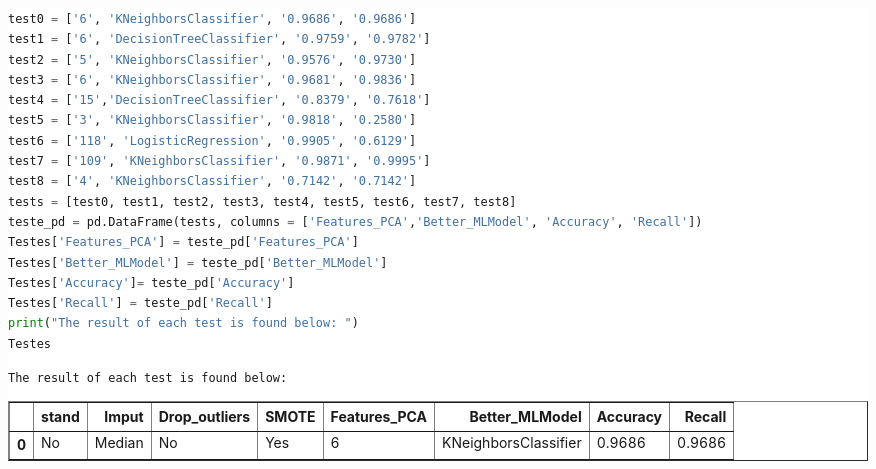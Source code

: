 
```python
test0 = ['6', 'KNeighborsClassifier', '0.9686', '0.9686']
test1 = ['6', 'DecisionTreeClassifier', '0.9759', '0.9782']
test2 = ['5', 'KNeighborsClassifier', '0.9576', '0.9730']
test3 = ['6', 'KNeighborsClassifier', '0.9681', '0.9836']
test4 = ['15','DecisionTreeClassifier', '0.8379', '0.7618']
test5 = ['3', 'KNeighborsClassifier', '0.9818', '0.2580']
test6 = ['118', 'LogisticRegression', '0.9905', '0.6129']
test7 = ['109', 'KNeighborsClassifier', '0.9871', '0.9995']
test8 = ['4', 'KNeighborsClassifier', '0.7142', '0.7142']
tests = [test0, test1, test2, test3, test4, test5, test6, test7, test8]
teste_pd = pd.DataFrame(tests, columns = ['Features_PCA','Better_MLModel', 'Accuracy', 'Recall'])
Testes['Features_PCA'] = teste_pd['Features_PCA']
Testes['Better_MLModel'] = teste_pd['Better_MLModel']
Testes['Accuracy']= teste_pd['Accuracy']
Testes['Recall'] = teste_pd['Recall']
print("The result of each test is found below: ")
Testes
```

    The result of each test is found below: 





<div>
<style scoped>
    .dataframe tbody tr th:only-of-type {
        vertical-align: middle;
    }

    .dataframe tbody tr th {
        vertical-align: top;
    }

    .dataframe thead th {
        text-align: right;
    }
</style>
<table border="1" class="dataframe">
  <thead>
    <tr style="text-align: right;">
      <th></th>
      <th>stand</th>
      <th>Imput</th>
      <th>Drop_outliers</th>
      <th>SMOTE</th>
      <th>Features_PCA</th>
      <th>Better_MLModel</th>
      <th>Accuracy</th>
      <th>Recall</th>
    </tr>
  </thead>
  <tbody>
    <tr>
      <th>0</th>
      <td>No</td>
      <td>Median</td>
      <td>No</td>
      <td>Yes</td>
      <td>6</td>
      <td>KNeighborsClassifier</td>
      <td>0.9686</td>
      <td>0.9686</td>
    </tr>
    <tr>